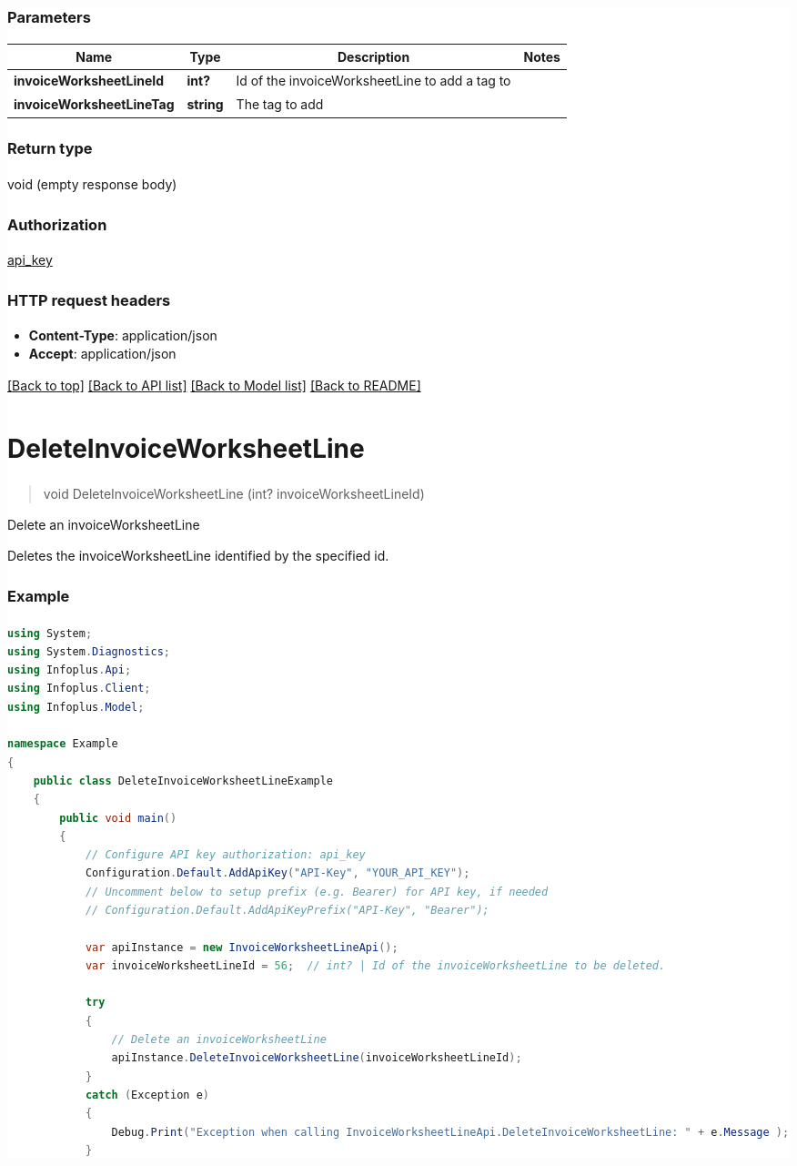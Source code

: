 ### Parameters

Name | Type | Description  | Notes
------------- | ------------- | ------------- | -------------
 **invoiceWorksheetLineId** | **int?**| Id of the invoiceWorksheetLine to add a tag to | 
 **invoiceWorksheetLineTag** | **string**| The tag to add | 

### Return type

void (empty response body)

### Authorization

[api_key](../README.md#api_key)

### HTTP request headers

 - **Content-Type**: application/json
 - **Accept**: application/json

[[Back to top]](#) [[Back to API list]](../README.md#documentation-for-api-endpoints) [[Back to Model list]](../README.md#documentation-for-models) [[Back to README]](../README.md)

<a name="deleteinvoiceworksheetline"></a>
# **DeleteInvoiceWorksheetLine**
> void DeleteInvoiceWorksheetLine (int? invoiceWorksheetLineId)

Delete an invoiceWorksheetLine

Deletes the invoiceWorksheetLine identified by the specified id.

### Example
```csharp
using System;
using System.Diagnostics;
using Infoplus.Api;
using Infoplus.Client;
using Infoplus.Model;

namespace Example
{
    public class DeleteInvoiceWorksheetLineExample
    {
        public void main()
        {
            // Configure API key authorization: api_key
            Configuration.Default.AddApiKey("API-Key", "YOUR_API_KEY");
            // Uncomment below to setup prefix (e.g. Bearer) for API key, if needed
            // Configuration.Default.AddApiKeyPrefix("API-Key", "Bearer");

            var apiInstance = new InvoiceWorksheetLineApi();
            var invoiceWorksheetLineId = 56;  // int? | Id of the invoiceWorksheetLine to be deleted.

            try
            {
                // Delete an invoiceWorksheetLine
                apiInstance.DeleteInvoiceWorksheetLine(invoiceWorksheetLineId);
            }
            catch (Exception e)
            {
                Debug.Print("Exception when calling InvoiceWorksheetLineApi.DeleteInvoiceWorksheetLine: " + e.Message );
            }
```
